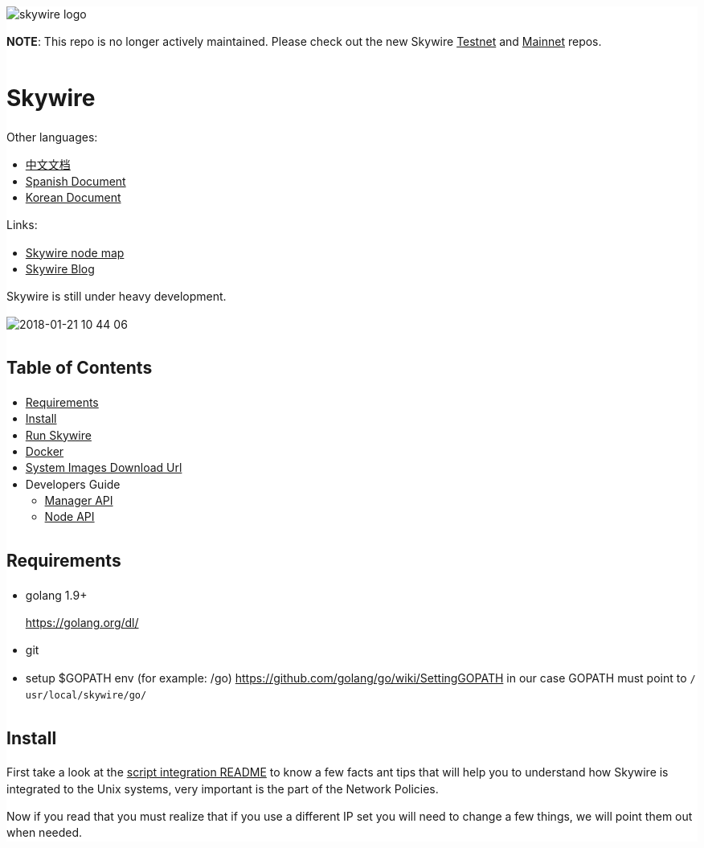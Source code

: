 ![skywire logo](https://user-images.githubusercontent.com/26845312/32426764-3495e3d8-c282-11e7-8fe8-8e60e90cb906.png)

**NOTE**: This repo is no longer actively maintained. Please check out the new Skywire [Testnet](https://github.com/SkycoinProject/skywire) and [Mainnet](https://github.com/SkycoinProject/skywire-mainnet) repos. 

# Skywire

Other languages:

* [中文文档](README-CN.md)
* [Spanish Document](README-ES.md)
* [Korean Document](README-KO.md)

Links:

* [Skywire node map](https://skycoin.github.io/skywire/)
* [Skywire Blog](https://blog.skycoin.net/tags/skywire/)

Skywire is still under heavy development.


![2018-01-21 10 44 06](https://user-images.githubusercontent.com/1639632/35190261-1ce870e6-fe98-11e7-8018-05f3c10f699a.png)

## Table of Contents
* [Requirements](#requirements)
* [Install](#install)
* [Run Skywire](#run-skywire)
* [Docker](#docker)
* [System Images Download Url](#images)
* Developers Guide
  * [Manager API](docs/api/ManagerAPI.md)
  * [Node API](docs/api/NodeAPI.md)

## Requirements

* golang 1.9+

  https://golang.org/dl/

* git

* setup $GOPATH env (for example: /go)  https://github.com/golang/go/wiki/SettingGOPATH in our case GOPATH must point to ```/usr/local/skywire/go/```

## Install

First take a look at the [script integration README](static/script/README.md) to know a few facts ant tips that will help you to understand how Skywire is integrated to the Unix systems, very important is the part of the Network Policies.

Now if you read that you must realize that if you use a different IP set you will need to change a few things, we will point them out when needed.

